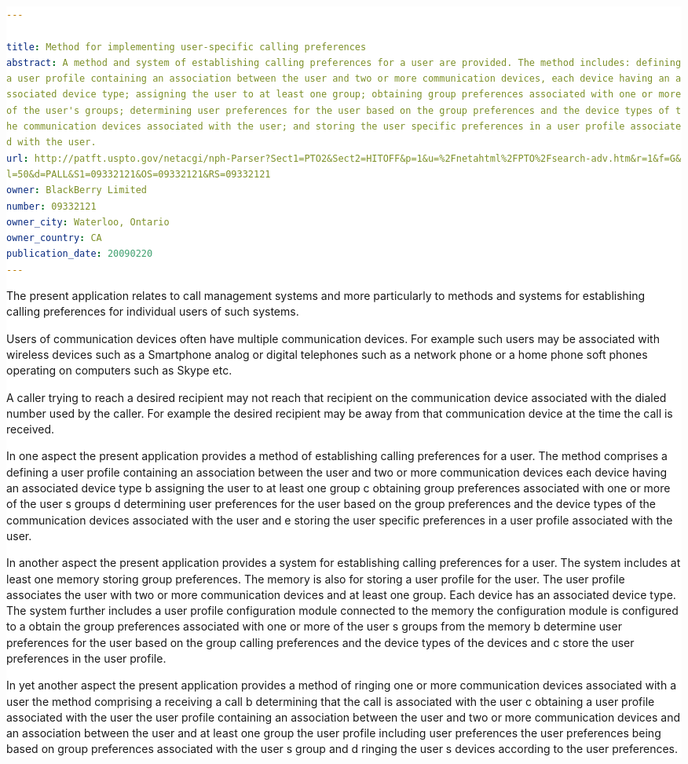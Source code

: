 ```yaml
---

title: Method for implementing user-specific calling preferences
abstract: A method and system of establishing calling preferences for a user are provided. The method includes: defining a user profile containing an association between the user and two or more communication devices, each device having an associated device type; assigning the user to at least one group; obtaining group preferences associated with one or more of the user's groups; determining user preferences for the user based on the group preferences and the device types of the communication devices associated with the user; and storing the user specific preferences in a user profile associated with the user.
url: http://patft.uspto.gov/netacgi/nph-Parser?Sect1=PTO2&Sect2=HITOFF&p=1&u=%2Fnetahtml%2FPTO%2Fsearch-adv.htm&r=1&f=G&l=50&d=PALL&S1=09332121&OS=09332121&RS=09332121
owner: BlackBerry Limited
number: 09332121
owner_city: Waterloo, Ontario
owner_country: CA
publication_date: 20090220
---
```

The present application relates to call management systems and more particularly to methods and systems for establishing calling preferences for individual users of such systems.

Users of communication devices often have multiple communication devices. For example such users may be associated with wireless devices such as a Smartphone analog or digital telephones such as a network phone or a home phone soft phones operating on computers such as Skype etc.

A caller trying to reach a desired recipient may not reach that recipient on the communication device associated with the dialed number used by the caller. For example the desired recipient may be away from that communication device at the time the call is received.

In one aspect the present application provides a method of establishing calling preferences for a user. The method comprises a defining a user profile containing an association between the user and two or more communication devices each device having an associated device type b assigning the user to at least one group c obtaining group preferences associated with one or more of the user s groups d determining user preferences for the user based on the group preferences and the device types of the communication devices associated with the user and e storing the user specific preferences in a user profile associated with the user.

In another aspect the present application provides a system for establishing calling preferences for a user. The system includes at least one memory storing group preferences. The memory is also for storing a user profile for the user. The user profile associates the user with two or more communication devices and at least one group. Each device has an associated device type. The system further includes a user profile configuration module connected to the memory the configuration module is configured to a obtain the group preferences associated with one or more of the user s groups from the memory b determine user preferences for the user based on the group calling preferences and the device types of the devices and c store the user preferences in the user profile.

In yet another aspect the present application provides a method of ringing one or more communication devices associated with a user the method comprising a receiving a call b determining that the call is associated with the user c obtaining a user profile associated with the user the user profile containing an association between the user and two or more communication devices and an association between the user and at least one group the user profile including user preferences the user preferences being based on group preferences associated with the user s group and d ringing the user s devices according to the user preferences.
